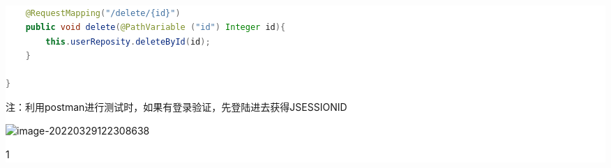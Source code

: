 ```java
    @RequestMapping("/delete/{id}")
    public void delete(@PathVariable ("id") Integer id){
        this.userReposity.deleteById(id);
    }

}
```



注：利用postman进行测试时，如果有登录验证，先登陆进去获得JSESSIONID

![image-20220329122308638](C:\Users\DELL\AppData\Roaming\Typora\typora-user-images\image-20220329122308638.png)

1
